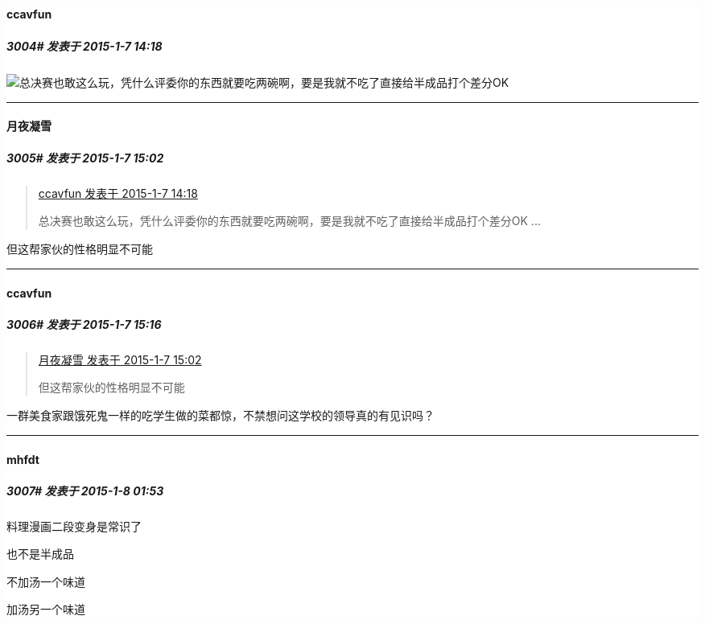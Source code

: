 ####  ccavfun  
##### 3004#       发表于 2015-1-7 14:18



<img src="https://static.saraba1st.com/image/smiley/face/29.gif" referrerpolicy="no-referrer">总决赛也敢这么玩，凭什么评委你的东西就要吃两碗啊，要是我就不吃了直接给半成品打个差分OK







*****

####  月夜凝雪  
##### 3005#       发表于 2015-1-7 15:02



<blockquote><a href="httphttps://bbs.saraba1st.com/2b/forum.php?mod=redirect&amp;goto=findpost&amp;pid=27714125&amp;ptid=874190" target="_blank">ccavfun 发表于 2015-1-7 14:18</a>

总决赛也敢这么玩，凭什么评委你的东西就要吃两碗啊，要是我就不吃了直接给半成品打个差分OK ...</blockquote>
但这帮家伙的性格明显不可能







*****

####  ccavfun  
##### 3006#       发表于 2015-1-7 15:16



<blockquote><a href="httphttps://bbs.saraba1st.com/2b/forum.php?mod=redirect&amp;goto=findpost&amp;pid=27714379&amp;ptid=874190" target="_blank">月夜凝雪 发表于 2015-1-7 15:02</a>

但这帮家伙的性格明显不可能</blockquote>
一群美食家跟饿死鬼一样的吃学生做的菜都惊，不禁想问这学校的领导真的有见识吗？







*****

####  mhfdt  
##### 3007#       发表于 2015-1-8 01:53




料理漫画二段变身是常识了

也不是半成品

不加汤一个味道

加汤另一个味道
